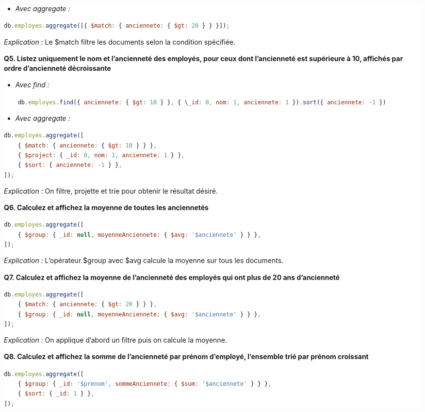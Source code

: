 -   _Avec aggregate :_

```javascript
db.employes.aggregate([{ $match: { anciennete: { $gt: 20 } } }]);
```

_Explication :_ Le $match filtre les documents selon la condition spécifiée.

**Q5. Listez uniquement le nom et l’ancienneté des employés, pour ceux dont l’ancienneté est supérieure à 10, affichés par ordre d’ancienneté décroissante**

-   _Avec find :_

```javascript
    db.employes.find({ anciennete: { $gt: 10 } }, { \_id: 0, nom: 1, anciennete: 1 }).sort({ anciennete: -1 })
```

-   _Avec aggregate :_

```javascript
db.employes.aggregate([
	{ $match: { anciennete: { $gt: 10 } } },
	{ $project: { _id: 0, nom: 1, anciennete: 1 } },
	{ $sort: { anciennete: -1 } },
]);
```

_Explication :_ On filtre, projette et trie pour obtenir le résultat désiré.

**Q6. Calculez et affichez la moyenne de toutes les anciennetés**

```javascript
db.employes.aggregate([
	{ $group: { _id: null, moyenneAnciennete: { $avg: '$anciennete' } } },
]);
```

_Explication :_ L’opérateur $group avec $avg calcule la moyenne sur tous les documents.

**Q7. Calculez et affichez la moyenne de l’ancienneté des employés qui ont plus de 20 ans d’ancienneté**

```javascript
db.employes.aggregate([
	{ $match: { anciennete: { $gt: 20 } } },
	{ $group: { _id: null, moyenneAnciennete: { $avg: '$anciennete' } } },
]);
```

_Explication :_ On applique d’abord un filtre puis on calcule la moyenne.

**Q8. Calculez et affichez la somme de l’ancienneté par prénom d’employé, l’ensemble trié par prénom croissant**

```javascript
db.employes.aggregate([
	{ $group: { _id: '$prenom', sommeAnciennete: { $sum: '$anciennete' } } },
	{ $sort: { _id: 1 } },
]);
```
